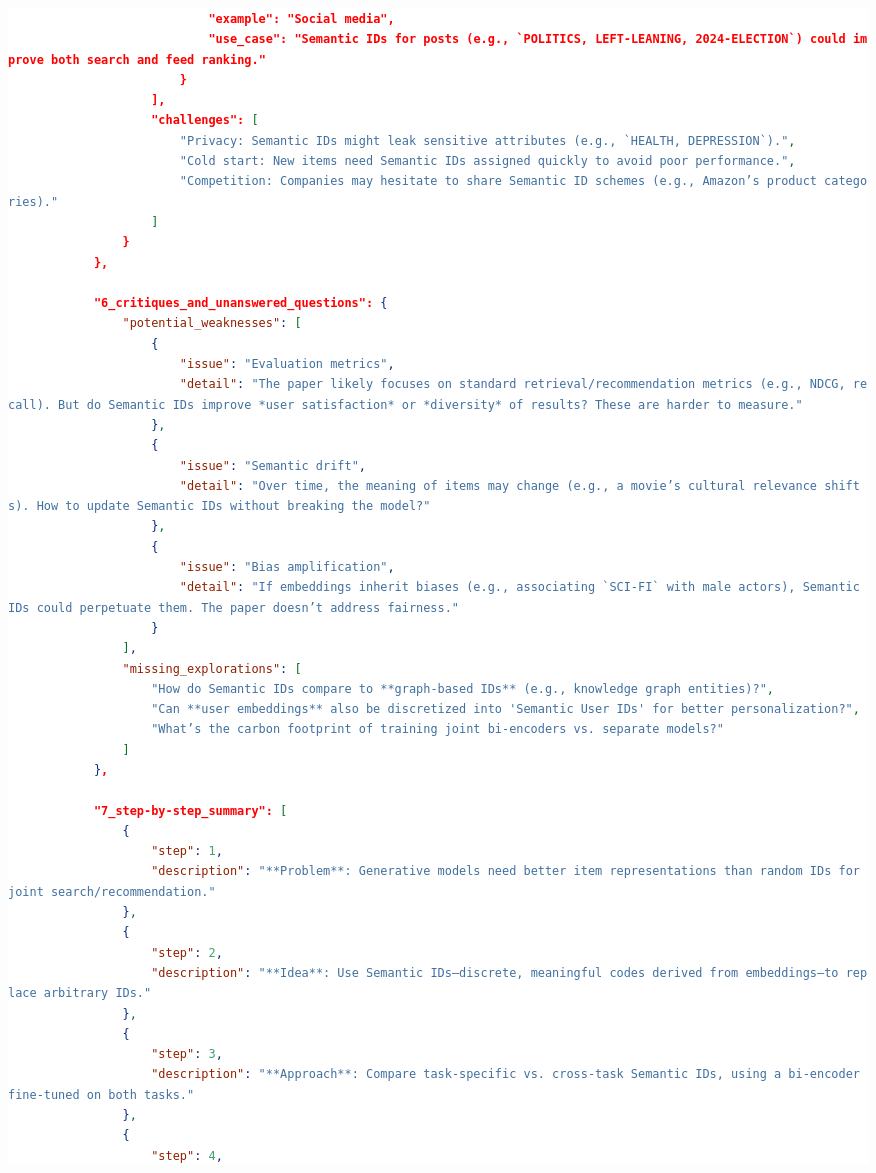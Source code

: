 ```json
                            "example": "Social media",
                            "use_case": "Semantic IDs for posts (e.g., `POLITICS, LEFT-LEANING, 2024-ELECTION`) could improve both search and feed ranking."
                        }
                    ],
                    "challenges": [
                        "Privacy: Semantic IDs might leak sensitive attributes (e.g., `HEALTH, DEPRESSION`).",
                        "Cold start: New items need Semantic IDs assigned quickly to avoid poor performance.",
                        "Competition: Companies may hesitate to share Semantic ID schemes (e.g., Amazon’s product categories)."
                    ]
                }
            },

            "6_critiques_and_unanswered_questions": {
                "potential_weaknesses": [
                    {
                        "issue": "Evaluation metrics",
                        "detail": "The paper likely focuses on standard retrieval/recommendation metrics (e.g., NDCG, recall). But do Semantic IDs improve *user satisfaction* or *diversity* of results? These are harder to measure."
                    },
                    {
                        "issue": "Semantic drift",
                        "detail": "Over time, the meaning of items may change (e.g., a movie’s cultural relevance shifts). How to update Semantic IDs without breaking the model?"
                    },
                    {
                        "issue": "Bias amplification",
                        "detail": "If embeddings inherit biases (e.g., associating `SCI-FI` with male actors), Semantic IDs could perpetuate them. The paper doesn’t address fairness."
                    }
                ],
                "missing_explorations": [
                    "How do Semantic IDs compare to **graph-based IDs** (e.g., knowledge graph entities)?",
                    "Can **user embeddings** also be discretized into 'Semantic User IDs' for better personalization?",
                    "What’s the carbon footprint of training joint bi-encoders vs. separate models?"
                ]
            },

            "7_step-by-step_summary": [
                {
                    "step": 1,
                    "description": "**Problem**: Generative models need better item representations than random IDs for joint search/recommendation."
                },
                {
                    "step": 2,
                    "description": "**Idea**: Use Semantic IDs—discrete, meaningful codes derived from embeddings—to replace arbitrary IDs."
                },
                {
                    "step": 3,
                    "description": "**Approach**: Compare task-specific vs. cross-task Semantic IDs, using a bi-encoder fine-tuned on both tasks."
                },
                {
                    "step": 4,
```